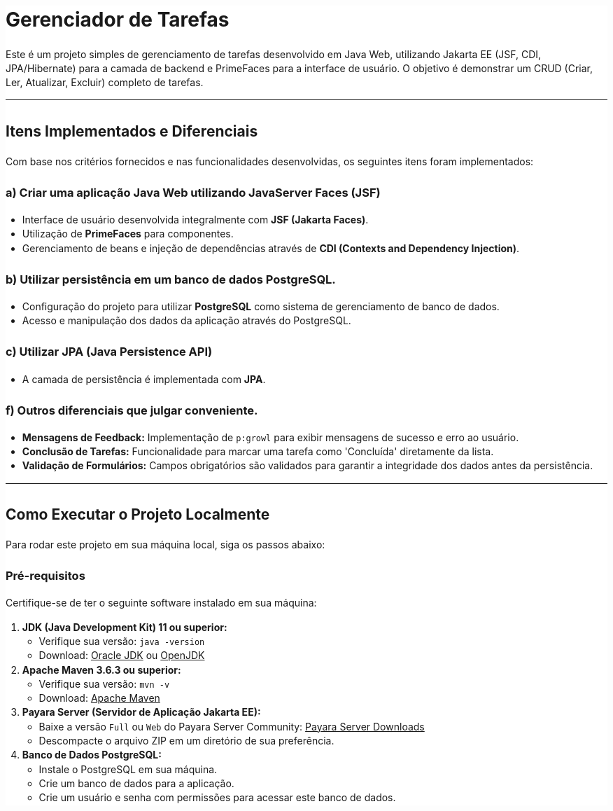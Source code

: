 # Gerenciador de Tarefas

Este é um projeto simples de gerenciamento de tarefas desenvolvido em Java Web, utilizando Jakarta EE (JSF, CDI, JPA/Hibernate) para a camada de backend e PrimeFaces para a interface de usuário. O objetivo é demonstrar um CRUD (Criar, Ler, Atualizar, Excluir) completo de tarefas.

---

## Itens Implementados e Diferenciais

Com base nos critérios fornecidos e nas funcionalidades desenvolvidas, os seguintes itens foram implementados:


### a) Criar uma aplicação Java Web utilizando JavaServer Faces (JSF)
* Interface de usuário desenvolvida integralmente com **JSF (Jakarta Faces)**.
* Utilização de **PrimeFaces** para componentes.
* Gerenciamento de beans e injeção de dependências através de **CDI (Contexts and Dependency Injection)**.

### b) Utilizar persistência em um banco de dados PostgreSQL.
* Configuração do projeto para utilizar **PostgreSQL** como sistema de gerenciamento de banco de dados.
* Acesso e manipulação dos dados da aplicação através do PostgreSQL.

### c) Utilizar JPA (Java Persistence API)
* A camada de persistência é implementada com **JPA**.

### f) Outros diferenciais que julgar conveniente.
* **Mensagens de Feedback:** Implementação de `p:growl` para exibir mensagens de sucesso e erro ao usuário.
* **Conclusão de Tarefas:** Funcionalidade para marcar uma tarefa como 'Concluída' diretamente da lista.
* **Validação de Formulários:** Campos obrigatórios são validados para garantir a integridade dos dados antes da persistência.

---

## Como Executar o Projeto Localmente

Para rodar este projeto em sua máquina local, siga os passos abaixo:

### Pré-requisitos

Certifique-se de ter o seguinte software instalado em sua máquina:

1.  **JDK (Java Development Kit) 11 ou superior:**
    * Verifique sua versão: `java -version`
    * Download: [Oracle JDK](https://www.oracle.com/java/technologies/downloads/) ou [OpenJDK](https://openjdk.java.net/install/index.html)
2.  **Apache Maven 3.6.3 ou superior:**
    * Verifique sua versão: `mvn -v`
    * Download: [Apache Maven](https://maven.apache.org/download.cgi)
3.  **Payara Server (Servidor de Aplicação Jakarta EE):**
    * Baixe a versão `Full` ou `Web` do Payara Server Community: [Payara Server Downloads](https://www.payara.fish/downloads/payara-platform-community-downloads/)
    * Descompacte o arquivo ZIP em um diretório de sua preferência.
4.  **Banco de Dados PostgreSQL:**
    * Instale o PostgreSQL em sua máquina.
    * Crie um banco de dados para a aplicação.
    * Crie um usuário e senha com permissões para acessar este banco de dados.